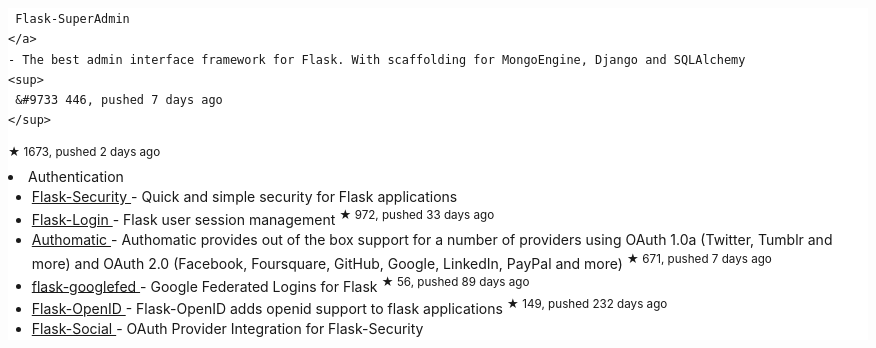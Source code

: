      Flask-SuperAdmin
    </a>
    - The best admin interface framework for Flask. With scaffolding for MongoEngine, Django and SQLAlchemy
    <sup>
     &#9733 446, pushed 7 days ago
    </sup>
   </li>
  </ul>
  <sup>
   &#9733 1673, pushed 2 days ago
  </sup>
 </li>
 <li>
  Authentication
  <ul>
   <li>
    <a href="https://github.com/mattupstate/flask-security">
     Flask-Security
    </a>
    - Quick and simple security for Flask applications
   </li>
   <li>
    <a href="https://github.com/maxcountryman/flask-login">
     Flask-Login
    </a>
    - Flask user session management
    <sup>
     &#9733 972, pushed 33 days ago
    </sup>
   </li>
   <li>
    <a href="https://github.com/peterhudec/authomatic">
     Authomatic
    </a>
    - Authomatic provides out of the box support for a number of providers using OAuth 1.0a (Twitter, Tumblr and more) and OAuth 2.0 (Facebook, Foursquare, GitHub, Google, LinkedIn, PayPal and more)
    <sup>
     &#9733 671, pushed 7 days ago
    </sup>
   </li>
   <li>
    <a href="https://github.com/kennethreitz/flask-googlefed">
     flask-googlefed
    </a>
    - Google Federated Logins for Flask
    <sup>
     &#9733 56, pushed 89 days ago
    </sup>
   </li>
   <li>
    <a href="https://github.com/mitsuhiko/flask-openid">
     Flask-OpenID
    </a>
    - Flask-OpenID adds openid support to flask applications
    <sup>
     &#9733 149, pushed 232 days ago
    </sup>
   </li>
   <li>
    <a href="https://github.com/mattupstate/flask-social">
     Flask-Social
    </a>
    - OAuth Provider Integration for Flask-Security